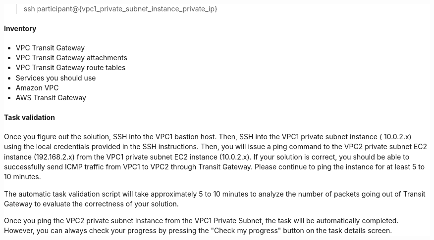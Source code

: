 > ssh participant@{vpc1_private_subnet_instance_private_ip}

#### Inventory

* VPC Transit Gateway
* VPC Transit Gateway attachments
* VPC Transit Gateway route tables
* Services you should use
* Amazon VPC
* AWS Transit Gateway

#### Task validation

Once you figure out the solution, SSH into the VPC1 bastion host. Then, SSH into the VPC1 private subnet instance (
10.0.2.x) using the local credentials provided in the SSH instructions. Then, you will issue a ping command to the VPC2
private subnet EC2 instance (192.168.2.x) from the VPC1 private subnet EC2 instance (10.0.2.x). If your solution is
correct, you should be able to successfully send ICMP traffic from VPC1 to VPC2 through Transit Gateway. Please continue
to ping the instance for at least 5 to 10 minutes.

The automatic task validation script will take approximately 5 to 10 minutes to analyze the number of packets going out
of Transit Gateway to evaluate the correctness of your solution.

Once you ping the VPC2 private subnet instance from the VPC1 Private Subnet, the task will be automatically completed.
However, you can always check your progress by pressing the "Check my progress" button on the task details screen.
